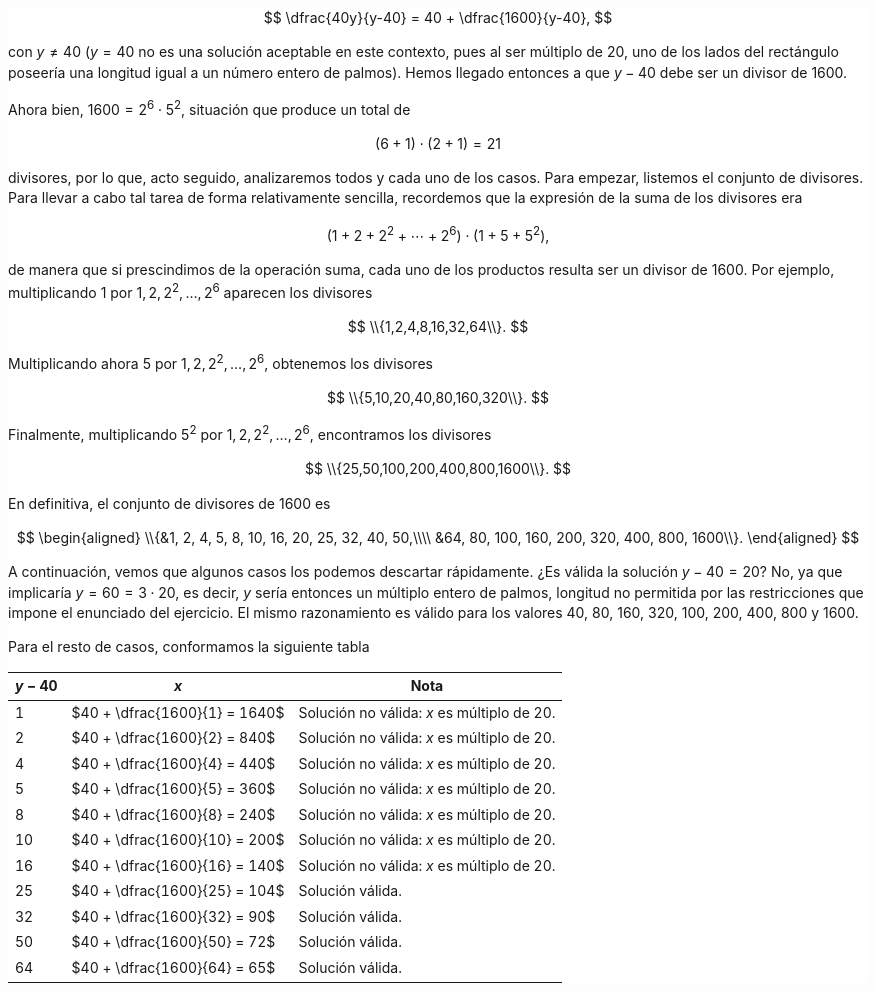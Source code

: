 $$
\dfrac{40y}{y-40} = 40 + \dfrac{1600}{y-40},
$$

con $y\neq 40$ ($y=40$ no es una solución aceptable en este contexto, pues al ser múltiplo de $20$, uno de los lados del rectángulo poseería una longitud igual a un número entero de palmos). Hemos llegado entonces a que $y-40$ debe ser un divisor de $1600$.

Ahora bien, $1600 = 2^6 \cdot 5^2$, situación que produce un total de 

$$
(6+1)\cdot(2+1) = 21
$$ 

divisores, por lo que, acto seguido, analizaremos todos y cada uno de los casos. Para empezar, listemos el conjunto de divisores. Para llevar a cabo tal tarea de forma relativamente sencilla, recordemos que la expresión de la suma de los divisores era 

$$
(1+2+2^2 +\cdots+2^6 )\cdot(1+5+5^2 ),
$$ 

de manera que si prescindimos de la operación suma, cada uno de los productos resulta ser un divisor de $1600$. Por ejemplo, multiplicando $1$ por $1,2,2^2,\ldots, 2^6$ aparecen los divisores 

$$
\\{1,2,4,8,16,32,64\\}.
$$ 

Multiplicando ahora $5$ por $1,2,2^2,\ldots, 2^6$, obtenemos los divisores 

$$
\\{5,10,20,40,80,160,320\\}.
$$

Finalmente, multiplicando $5^2$ por $1,2,2^2 ,\ldots,2^6$, encontramos los divisores 

$$
\\{25,50,100,200,400,800,1600\\}.
$$

En definitiva, el conjunto de divisores de $1600$ es

$$
\begin{aligned}
\\{&1, 2, 4, 5, 8, 10, 16, 20, 25, 32, 40, 50,\\\\ &64, 80, 100, 160, 200, 320, 400, 800, 1600\\}.
\end{aligned}
$$

A continuación, vemos que algunos casos los podemos descartar rápidamente. ¿Es válida la solución $y-40=20$? No, ya que implicaría $y=60 = 3\cdot20$, es decir, $y$ sería entonces un múltiplo entero de palmos, longitud no permitida por las restricciones que impone el enunciado del ejercicio. El mismo razonamiento es válido para los valores $40$, $80$, $160$, $320$, $100$, $200$, $400$, $800$ y $1600$. 

Para el resto de casos, conformamos la siguiente tabla

| $y-40$ | $x$ | Nota |
| ------ | --- | ---- |
| $1$ | $40 + \dfrac{1600}{1} = 1640$ | Solución no válida: $x$ es múltiplo de $20$.|
$2$ | $40 + \dfrac{1600}{2} = 840$ | Solución no válida: $x$ es múltiplo de $20$.|
$4$ | $40 + \dfrac{1600}{4} = 440$ | Solución no válida: $x$ es múltiplo de $20$.|
$5$ | $40 + \dfrac{1600}{5} = 360$ | Solución no válida: $x$ es múltiplo de $20$.|
$8$ | $40 + \dfrac{1600}{8} = 240$ | Solución no válida: $x$ es múltiplo de $20$.|
$10$ | $40 + \dfrac{1600}{10} = 200$ | Solución no válida: $x$ es múltiplo de $20$.|
$16$ | $40 + \dfrac{1600}{16} = 140$ | Solución no válida: $x$ es múltiplo de $20$.|
$25$ | $40 + \dfrac{1600}{25} = 104$ | Solución válida.|
$32$ | $40 + \dfrac{1600}{32} = 90$ | Solución válida.|
$50$ | $40 + \dfrac{1600}{50} = 72$ | Solución válida.|
$64$ | $40 + \dfrac{1600}{64} = 65$ | Solución válida.|
